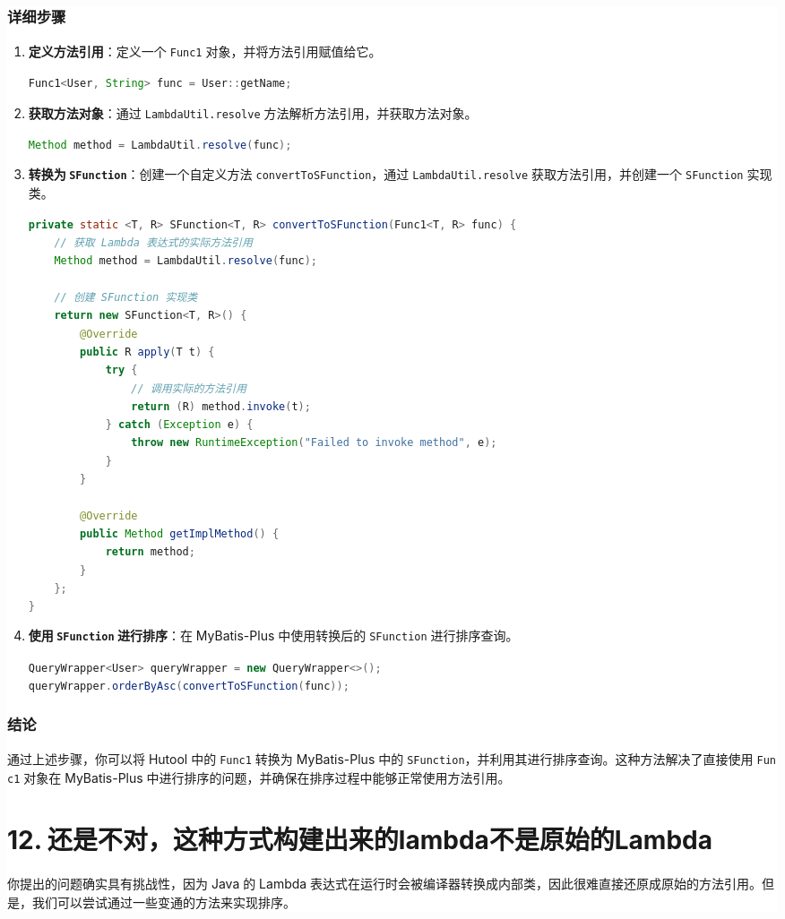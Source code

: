### 详细步骤

1. **定义方法引用**：定义一个 `Func1` 对象，并将方法引用赋值给它。

    ```java
    Func1<User, String> func = User::getName;
    ```

2. **获取方法对象**：通过 `LambdaUtil.resolve` 方法解析方法引用，并获取方法对象。

    ```java
    Method method = LambdaUtil.resolve(func);
    ```

3. **转换为 `SFunction`**：创建一个自定义方法 `convertToSFunction`，通过 `LambdaUtil.resolve` 获取方法引用，并创建一个 `SFunction` 实现类。

    ```java
    private static <T, R> SFunction<T, R> convertToSFunction(Func1<T, R> func) {
        // 获取 Lambda 表达式的实际方法引用
        Method method = LambdaUtil.resolve(func);

        // 创建 SFunction 实现类
        return new SFunction<T, R>() {
            @Override
            public R apply(T t) {
                try {
                    // 调用实际的方法引用
                    return (R) method.invoke(t);
                } catch (Exception e) {
                    throw new RuntimeException("Failed to invoke method", e);
                }
            }

            @Override
            public Method getImplMethod() {
                return method;
            }
        };
    }
    ```

4. **使用 `SFunction` 进行排序**：在 MyBatis-Plus 中使用转换后的 `SFunction` 进行排序查询。

    ```java
    QueryWrapper<User> queryWrapper = new QueryWrapper<>();
    queryWrapper.orderByAsc(convertToSFunction(func));
    ```

### 结论

通过上述步骤，你可以将 Hutool 中的 `Func1` 转换为 MyBatis-Plus 中的 `SFunction`，并利用其进行排序查询。这种方法解决了直接使用 `Func1` 对象在 MyBatis-Plus 中进行排序的问题，并确保在排序过程中能够正常使用方法引用。

# 12. 还是不对，这种方式构建出来的lambda不是原始的Lambda
你提出的问题确实具有挑战性，因为 Java 的 Lambda 表达式在运行时会被编译器转换成内部类，因此很难直接还原成原始的方法引用。但是，我们可以尝试通过一些变通的方法来实现排序。
